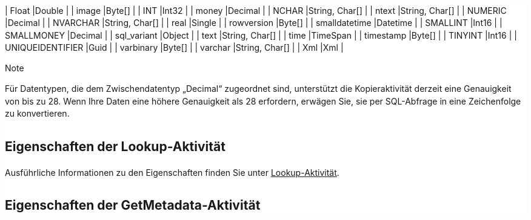 | Float |Double |
| image |Byte[] |
| INT |Int32 |
| money |Decimal |
| NCHAR |String, Char[] |
| ntext |String, Char[] |
| NUMERIC |Decimal |
| NVARCHAR |String, Char[] |
| real |Single |
| rowversion |Byte[] |
| smalldatetime |Datetime |
| SMALLINT |Int16 |
| SMALLMONEY |Decimal |
| sql_variant |Object |
| text |String, Char[] |
| time |TimeSpan |
| timestamp |Byte[] |
| TINYINT |Int16 |
| UNIQUEIDENTIFIER |Guid |
| varbinary |Byte[] |
| varchar |String, Char[] |
| Xml |Xml |

>[!NOTE]
> Für Datentypen, die dem Zwischendatentyp „Decimal“ zugeordnet sind, unterstützt die Kopieraktivität derzeit eine Genauigkeit von bis zu 28. Wenn Ihre Daten eine höhere Genauigkeit als 28 erfordern, erwägen Sie, sie per SQL-Abfrage in eine Zeichenfolge zu konvertieren.

## <a name="lookup-activity-properties"></a>Eigenschaften der Lookup-Aktivität

Ausführliche Informationen zu den Eigenschaften finden Sie unter [Lookup-Aktivität](control-flow-lookup-activity.md).

## <a name="getmetadata-activity-properties"></a>Eigenschaften der GetMetadata-Aktivität
